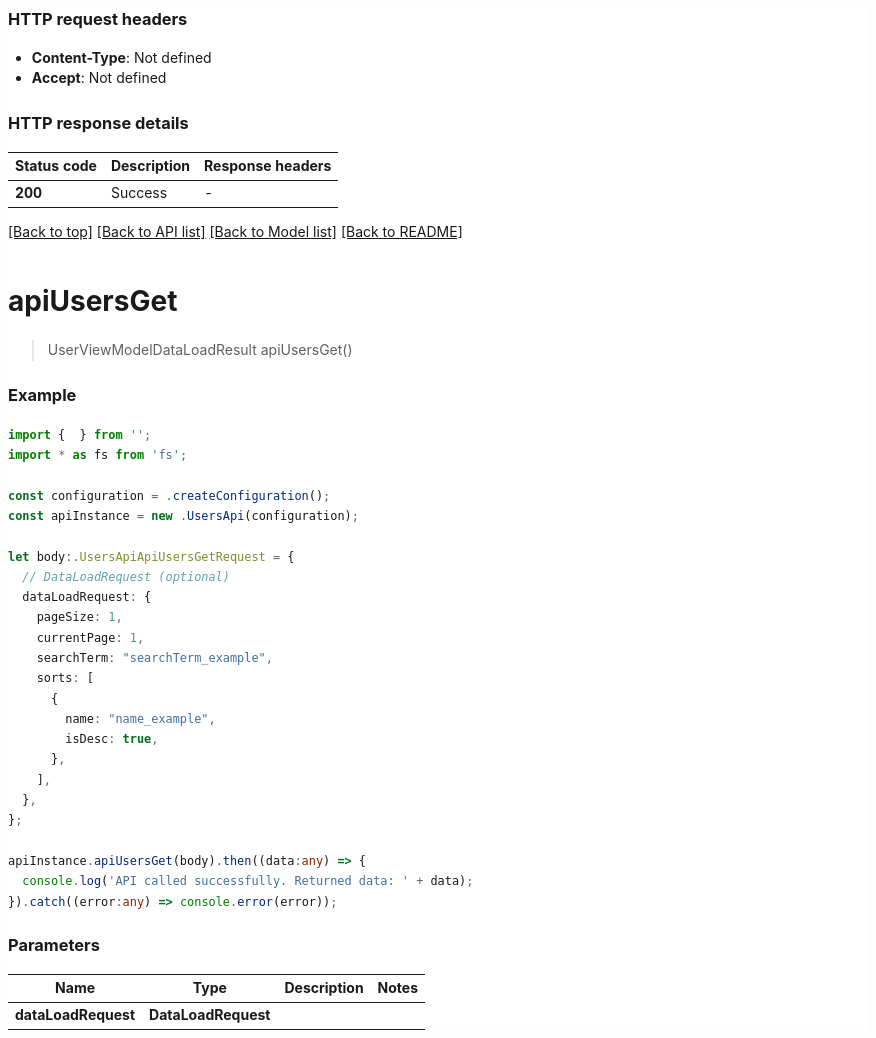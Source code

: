 ### HTTP request headers

 - **Content-Type**: Not defined
 - **Accept**: Not defined


### HTTP response details
| Status code | Description | Response headers |
|-------------|-------------|------------------|
**200** | Success |  -  |

[[Back to top]](#) [[Back to API list]](README.md#documentation-for-api-endpoints) [[Back to Model list]](README.md#documentation-for-models) [[Back to README]](README.md)

# **apiUsersGet**
> UserViewModelDataLoadResult apiUsersGet()


### Example


```typescript
import {  } from '';
import * as fs from 'fs';

const configuration = .createConfiguration();
const apiInstance = new .UsersApi(configuration);

let body:.UsersApiApiUsersGetRequest = {
  // DataLoadRequest (optional)
  dataLoadRequest: {
    pageSize: 1,
    currentPage: 1,
    searchTerm: "searchTerm_example",
    sorts: [
      {
        name: "name_example",
        isDesc: true,
      },
    ],
  },
};

apiInstance.apiUsersGet(body).then((data:any) => {
  console.log('API called successfully. Returned data: ' + data);
}).catch((error:any) => console.error(error));
```


### Parameters

Name | Type | Description  | Notes
------------- | ------------- | ------------- | -------------
 **dataLoadRequest** | **DataLoadRequest**|  |

